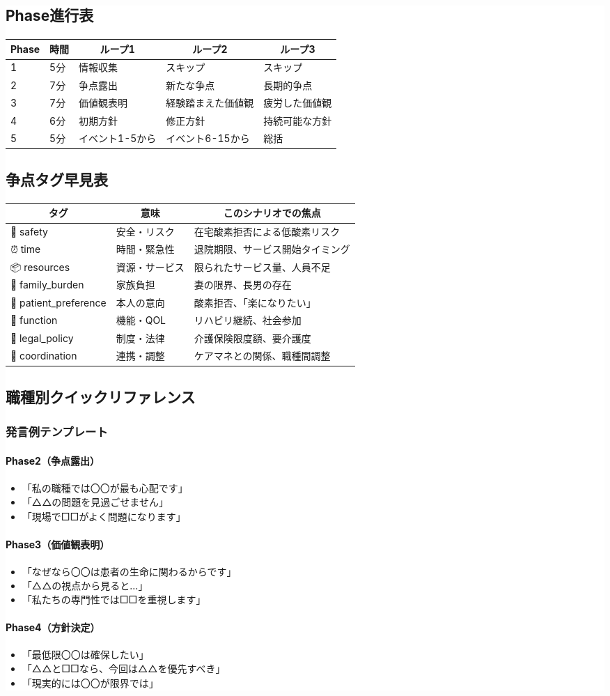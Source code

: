 ## Phase進行表

| Phase | 時間 | ループ1 | ループ2 | ループ3 |
|-------|------|---------|---------|---------|
| 1 | 5分 | 情報収集 | スキップ | スキップ |
| 2 | 7分 | 争点露出 | 新たな争点 | 長期的争点 |
| 3 | 7分 | 価値観表明 | 経験踏まえた価値観 | 疲労した価値観 |
| 4 | 6分 | 初期方針 | 修正方針 | 持続可能な方針 |
| 5 | 5分 | イベント1-5から | イベント6-15から | 総括 |

## 争点タグ早見表

| タグ | 意味 | このシナリオでの焦点 |
|------|------|---------------------|
| 🔴 safety | 安全・リスク | 在宅酸素拒否による低酸素リスク |
| ⏰ time | 時間・緊急性 | 退院期限、サービス開始タイミング |
| 📦 resources | 資源・サービス | 限られたサービス量、人員不足 |
| 👥 family_burden | 家族負担 | 妻の限界、長男の存在 |
| 💭 patient_preference | 本人の意向 | 酸素拒否、「楽になりたい」 |
| 🏃 function | 機能・QOL | リハビリ継続、社会参加 |
| 📜 legal_policy | 制度・法律 | 介護保険限度額、要介護度 |
| 🤝 coordination | 連携・調整 | ケアマネとの関係、職種間調整 |

## 職種別クイックリファレンス

### 発言例テンプレート

#### Phase2（争点露出）
- 「私の職種では〇〇が最も心配です」
- 「△△の問題を見過ごせません」
- 「現場で□□がよく問題になります」

#### Phase3（価値観表明）
- 「なぜなら〇〇は患者の生命に関わるからです」
- 「△△の視点から見ると...」
- 「私たちの専門性では□□を重視します」

#### Phase4（方針決定）
- 「最低限〇〇は確保したい」
- 「△△と□□なら、今回は△△を優先すべき」
- 「現実的には〇〇が限界では」
